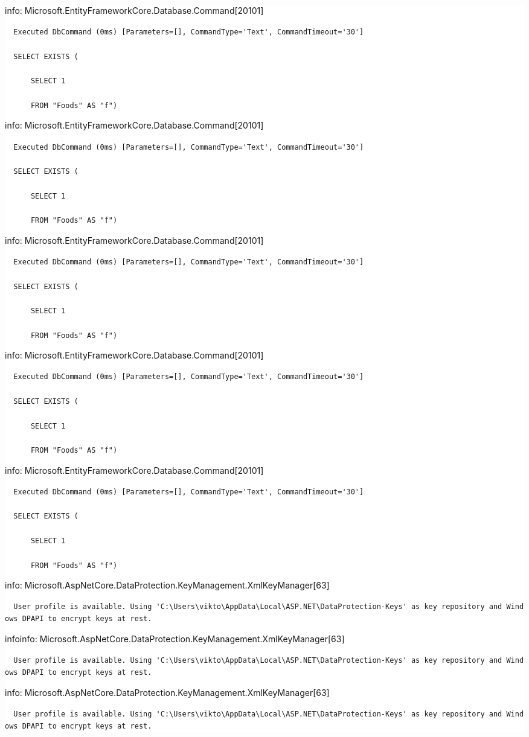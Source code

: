 info: Microsoft.EntityFrameworkCore.Database.Command[20101]

      Executed DbCommand (0ms) [Parameters=[], CommandType='Text', CommandTimeout='30']

      SELECT EXISTS (

          SELECT 1

          FROM "Foods" AS "f")

info: Microsoft.EntityFrameworkCore.Database.Command[20101]

      Executed DbCommand (0ms) [Parameters=[], CommandType='Text', CommandTimeout='30']

      SELECT EXISTS (

          SELECT 1

          FROM "Foods" AS "f")

info: Microsoft.EntityFrameworkCore.Database.Command[20101]

      Executed DbCommand (0ms) [Parameters=[], CommandType='Text', CommandTimeout='30']

      SELECT EXISTS (

          SELECT 1

          FROM "Foods" AS "f")

info: Microsoft.EntityFrameworkCore.Database.Command[20101]

      Executed DbCommand (0ms) [Parameters=[], CommandType='Text', CommandTimeout='30']

      SELECT EXISTS (

          SELECT 1

          FROM "Foods" AS "f")

info: Microsoft.EntityFrameworkCore.Database.Command[20101]

      Executed DbCommand (0ms) [Parameters=[], CommandType='Text', CommandTimeout='30']

      SELECT EXISTS (

          SELECT 1

          FROM "Foods" AS "f")

info: Microsoft.AspNetCore.DataProtection.KeyManagement.XmlKeyManager[63]

      User profile is available. Using 'C:\Users\vikto\AppData\Local\ASP.NET\DataProtection-Keys' as key repository and Windows DPAPI to encrypt keys at rest.

infoinfo: Microsoft.AspNetCore.DataProtection.KeyManagement.XmlKeyManager[63]

      User profile is available. Using 'C:\Users\vikto\AppData\Local\ASP.NET\DataProtection-Keys' as key repository and Windows DPAPI to encrypt keys at rest.

info: Microsoft.AspNetCore.DataProtection.KeyManagement.XmlKeyManager[63]

      User profile is available. Using 'C:\Users\vikto\AppData\Local\ASP.NET\DataProtection-Keys' as key repository and Windows DPAPI to encrypt keys at rest.
